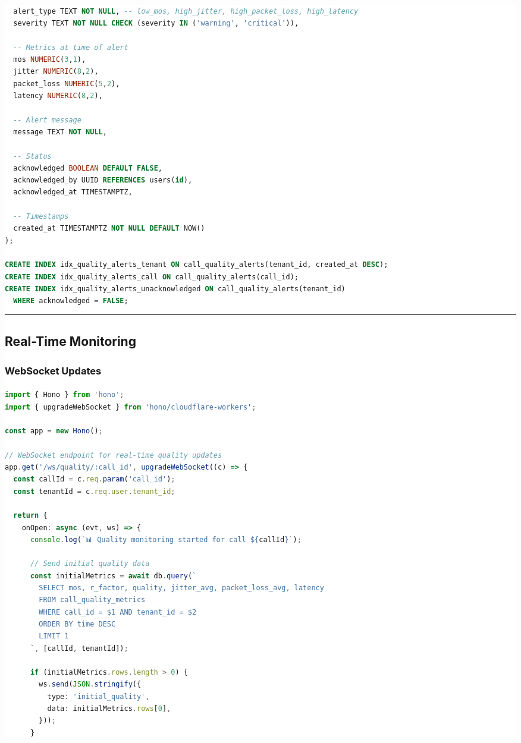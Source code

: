 ```sql
  alert_type TEXT NOT NULL, -- low_mos, high_jitter, high_packet_loss, high_latency
  severity TEXT NOT NULL CHECK (severity IN ('warning', 'critical')),

  -- Metrics at time of alert
  mos NUMERIC(3,1),
  jitter NUMERIC(8,2),
  packet_loss NUMERIC(5,2),
  latency NUMERIC(8,2),

  -- Alert message
  message TEXT NOT NULL,

  -- Status
  acknowledged BOOLEAN DEFAULT FALSE,
  acknowledged_by UUID REFERENCES users(id),
  acknowledged_at TIMESTAMPTZ,

  -- Timestamps
  created_at TIMESTAMPTZ NOT NULL DEFAULT NOW()
);

CREATE INDEX idx_quality_alerts_tenant ON call_quality_alerts(tenant_id, created_at DESC);
CREATE INDEX idx_quality_alerts_call ON call_quality_alerts(call_id);
CREATE INDEX idx_quality_alerts_unacknowledged ON call_quality_alerts(tenant_id)
  WHERE acknowledged = FALSE;
```

---

## Real-Time Monitoring

### WebSocket Updates

```typescript
import { Hono } from 'hono';
import { upgradeWebSocket } from 'hono/cloudflare-workers';

const app = new Hono();

// WebSocket endpoint for real-time quality updates
app.get('/ws/quality/:call_id', upgradeWebSocket((c) => {
  const callId = c.req.param('call_id');
  const tenantId = c.req.user.tenant_id;

  return {
    onOpen: async (evt, ws) => {
      console.log(`📊 Quality monitoring started for call ${callId}`);

      // Send initial quality data
      const initialMetrics = await db.query(`
        SELECT mos, r_factor, quality, jitter_avg, packet_loss_avg, latency
        FROM call_quality_metrics
        WHERE call_id = $1 AND tenant_id = $2
        ORDER BY time DESC
        LIMIT 1
      `, [callId, tenantId]);

      if (initialMetrics.rows.length > 0) {
        ws.send(JSON.stringify({
          type: 'initial_quality',
          data: initialMetrics.rows[0],
        }));
      }
```
